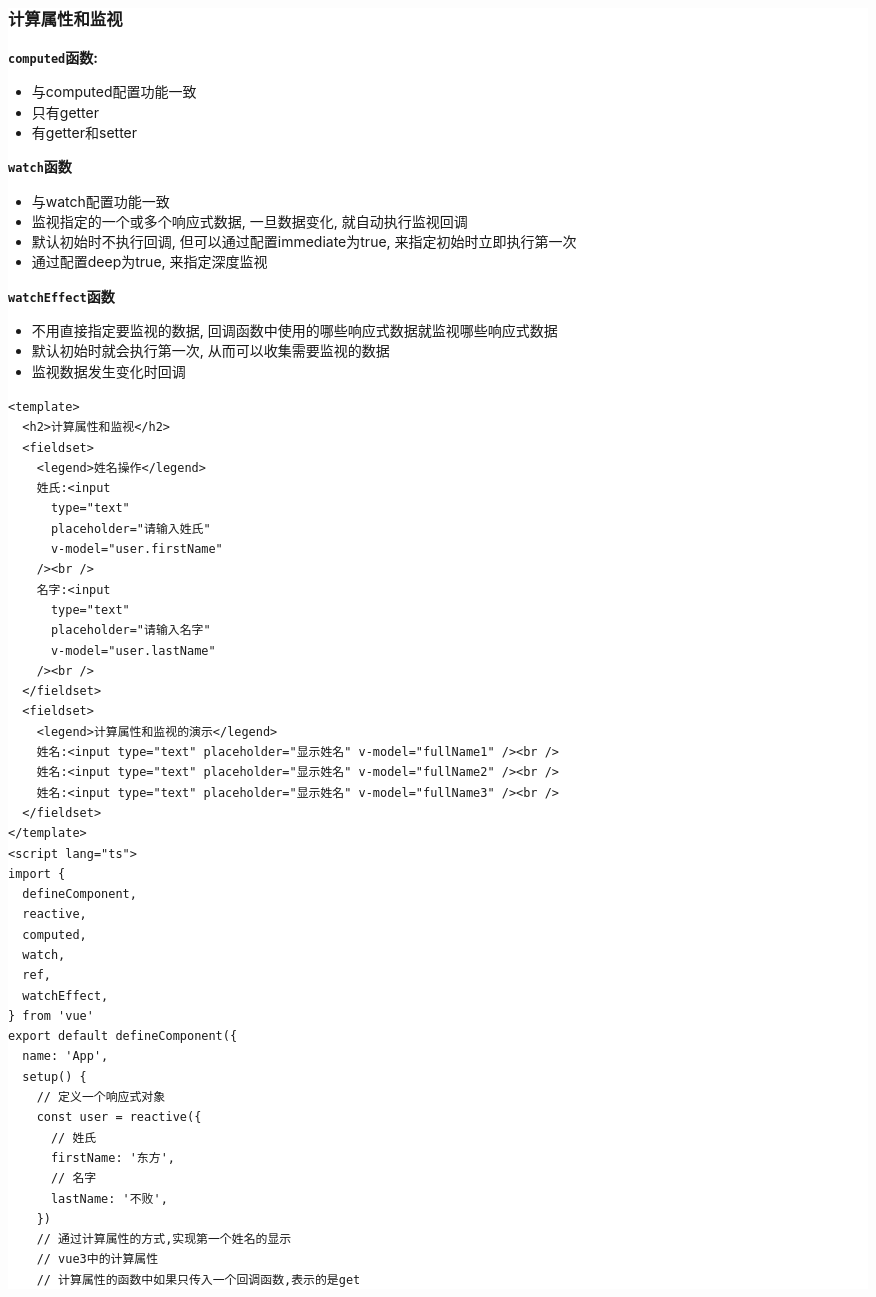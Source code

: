 ### 计算属性和监视

**`computed`函数:**

* 与computed配置功能一致
* 只有getter
* 有getter和setter

**`watch`函数**

* 与watch配置功能一致
* 监视指定的一个或多个响应式数据, 一旦数据变化, 就自动执行监视回调
* 默认初始时不执行回调, 但可以通过配置immediate为true, 来指定初始时立即执行第一次
* 通过配置deep为true, 来指定深度监视

**`watchEffect`函数**

* 不用直接指定要监视的数据, 回调函数中使用的哪些响应式数据就监视哪些响应式数据
* 默认初始时就会执行第一次, 从而可以收集需要监视的数据
* 监视数据发生变化时回调

```vue
<template>
  <h2>计算属性和监视</h2>
  <fieldset>
    <legend>姓名操作</legend>
    姓氏:<input
      type="text"
      placeholder="请输入姓氏"
      v-model="user.firstName"
    /><br />
    名字:<input
      type="text"
      placeholder="请输入名字"
      v-model="user.lastName"
    /><br />
  </fieldset>
  <fieldset>
    <legend>计算属性和监视的演示</legend>
    姓名:<input type="text" placeholder="显示姓名" v-model="fullName1" /><br />
    姓名:<input type="text" placeholder="显示姓名" v-model="fullName2" /><br />
    姓名:<input type="text" placeholder="显示姓名" v-model="fullName3" /><br />
  </fieldset>
</template>
<script lang="ts">
import {
  defineComponent,
  reactive,
  computed,
  watch,
  ref,
  watchEffect,
} from 'vue'
export default defineComponent({
  name: 'App',
  setup() {
    // 定义一个响应式对象
    const user = reactive({
      // 姓氏
      firstName: '东方',
      // 名字
      lastName: '不败',
    })
    // 通过计算属性的方式,实现第一个姓名的显示
    // vue3中的计算属性
    // 计算属性的函数中如果只传入一个回调函数,表示的是get
```